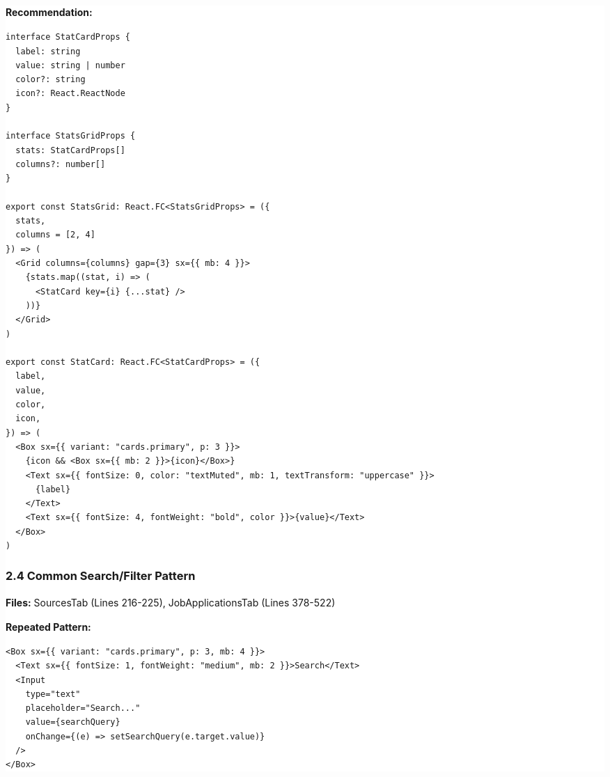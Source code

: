 **Recommendation:**
```tsx
interface StatCardProps {
  label: string
  value: string | number
  color?: string
  icon?: React.ReactNode
}

interface StatsGridProps {
  stats: StatCardProps[]
  columns?: number[]
}

export const StatsGrid: React.FC<StatsGridProps> = ({
  stats,
  columns = [2, 4]
}) => (
  <Grid columns={columns} gap={3} sx={{ mb: 4 }}>
    {stats.map((stat, i) => (
      <StatCard key={i} {...stat} />
    ))}
  </Grid>
)

export const StatCard: React.FC<StatCardProps> = ({
  label,
  value,
  color,
  icon,
}) => (
  <Box sx={{ variant: "cards.primary", p: 3 }}>
    {icon && <Box sx={{ mb: 2 }}>{icon}</Box>}
    <Text sx={{ fontSize: 0, color: "textMuted", mb: 1, textTransform: "uppercase" }}>
      {label}
    </Text>
    <Text sx={{ fontSize: 4, fontWeight: "bold", color }}>{value}</Text>
  </Box>
)
```

### 2.4 Common Search/Filter Pattern

**Files:** SourcesTab (Lines 216-225), JobApplicationsTab (Lines 378-522)

**Repeated Pattern:**
```tsx
<Box sx={{ variant: "cards.primary", p: 3, mb: 4 }}>
  <Text sx={{ fontSize: 1, fontWeight: "medium", mb: 2 }}>Search</Text>
  <Input
    type="text"
    placeholder="Search..."
    value={searchQuery}
    onChange={(e) => setSearchQuery(e.target.value)}
  />
</Box>
```
